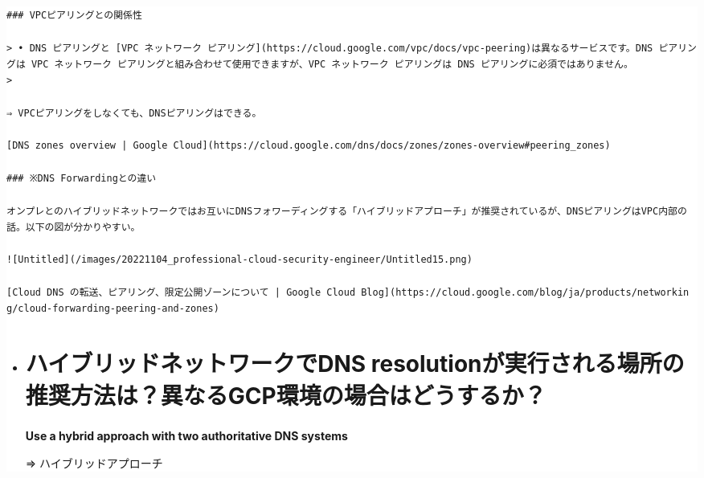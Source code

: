     ### VPCピアリングとの関係性

    > • DNS ピアリングと [VPC ネットワーク ピアリング](https://cloud.google.com/vpc/docs/vpc-peering)は異なるサービスです。DNS ピアリングは VPC ネットワーク ピアリングと組み合わせて使用できますが、VPC ネットワーク ピアリングは DNS ピアリングに必須ではありません。
    > 

    ⇒ VPCピアリングをしなくても、DNSピアリングはできる。

    [DNS zones overview | Google Cloud](https://cloud.google.com/dns/docs/zones/zones-overview#peering_zones)

    ### ※DNS Forwardingとの違い

    オンプレとのハイブリッドネットワークではお互いにDNSフォワーディングする「ハイブリッドアプローチ」が推奨されているが、DNSピアリングはVPC内部の話。以下の図が分かりやすい。

    ![Untitled](/images/20221104_professional-cloud-security-engineer/Untitled15.png)

    [Cloud DNS の転送、ピアリング、限定公開ゾーンについて | Google Cloud Blog](https://cloud.google.com/blog/ja/products/networking/cloud-forwarding-peering-and-zones)


- # ハイブリッドネットワークでDNS resolutionが実行される場所の推奨方法は？異なるGCP環境の場合はどうするか？

    **Use a hybrid approach with two authoritative DNS systems**

    ⇒ ハイブリッドアプローチ
